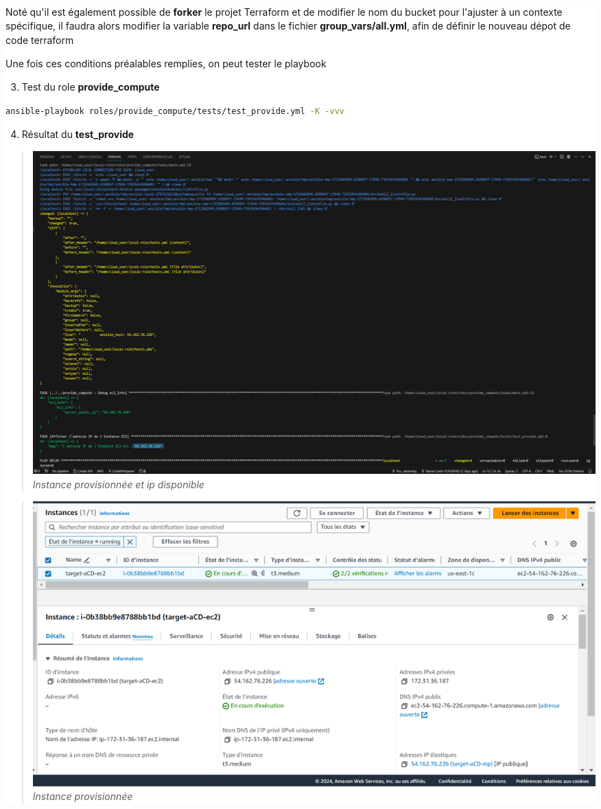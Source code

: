 Noté qu'il est également possible de **forker** le projet Terraform et de modifier le nom du bucket pour l'ajuster à un contexte spécifique, il faudra alors modifier la variable **repo_url** dans le fichier **group_vars/all.yml**, afin de définir le nouveau dépot de code terraform

Une fois ces conditions préalables remplies, on peut tester le playbook 

3. Test du role **provide_compute**
````bash
ansible-playbook roles/provide_compute/tests/test_provide.yml -K -vvv
````
4. Résultat du **test_provide**

>![Alt text](img/image-4.png)
*Instance provisionnée et ip disponible*

>![Alt text](img/image-5.png)
*Instance provisionnée*
